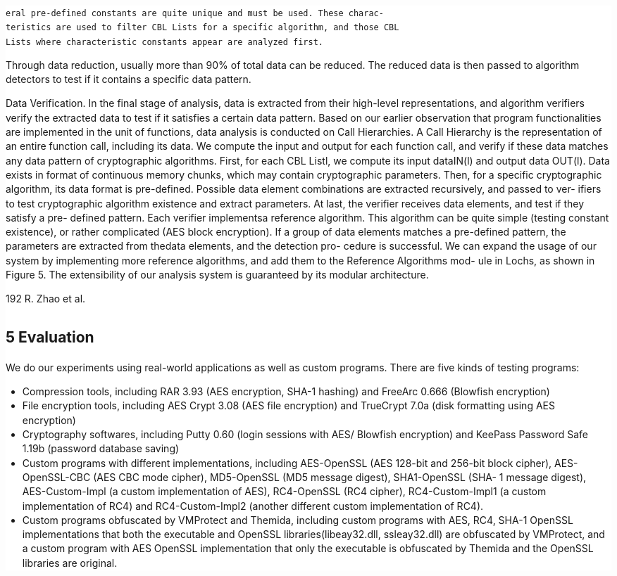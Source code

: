     eral pre-defined constants are quite unique and must be used. These charac-
    teristics are used to filter CBL Lists for a specific algorithm, and those CBL
    Lists where characteristic constants appear are analyzed first.

Through data reduction, usually more than 90% of total data can be reduced.
The reduced data is then passed to algorithm detectors to test if it contains a
specific data pattern.

Data Verification. In the final stage of analysis, data is extracted from their
high-level representations, and algorithm verifiers verify the extracted data to
test if it satisfies a certain data pattern. Based on our earlier observation that
program functionalities are implemented in the unit of functions, data analysis
is conducted on Call Hierarchies. A Call Hierarchy is the representation of an
entire function call, including its data. We compute the input and output for each
function call, and verify if these data matches any data pattern of cryptographic
algorithms.
First, for each CBL Listl, we compute its input dataIN(l) and output data
OUT(l). Data exists in format of continuous memory chunks, which may contain
cryptographic parameters.
Then, for a specific cryptographic algorithm, its data format is pre-defined.
Possible data element combinations are extracted recursively, and passed to ver-
ifiers to test cryptographic algorithm existence and extract parameters.
At last, the verifier receives data elements, and test if they satisfy a pre-
defined pattern. Each verifier implementsa reference algorithm. This algorithm
can be quite simple (testing constant existence), or rather complicated (AES
block encryption). If a group of data elements matches a pre-defined pattern,
the parameters are extracted from thedata elements, and the detection pro-
cedure is successful. We can expand the usage of our system by implementing
more reference algorithms, and add them to the Reference Algorithms mod-
ule in Lochs, as shown in Figure 5. The extensibility of our analysis system is
guaranteed by its modular architecture.


192 R. Zhao et al.

## 5 Evaluation

We do our experiments using real-world applications as well as custom programs.
There are five kinds of testing programs:

- Compression tools, including RAR 3.93 (AES encryption, SHA-1 hashing)
    and FreeArc 0.666 (Blowfish encryption)
- File encryption tools, including AES Crypt 3.08 (AES file encryption) and
    TrueCrypt 7.0a (disk formatting using AES encryption)
- Cryptography softwares, including Putty 0.60 (login sessions with AES/
    Blowfish encryption) and KeePass Password Safe 1.19b (password database
    saving)
- Custom programs with different implementations, including AES-OpenSSL
    (AES 128-bit and 256-bit block cipher), AES-OpenSSL-CBC (AES CBC
    mode cipher), MD5-OpenSSL (MD5 message digest), SHA1-OpenSSL (SHA-
    1 message digest), AES-Custom-Impl (a custom implementation of AES),
    RC4-OpenSSL (RC4 cipher), RC4-Custom-Impl1 (a custom implementation
    of RC4) and RC4-Custom-Impl2 (another different custom implementation
    of RC4).
- Custom programs obfuscated by VMProtect and Themida, including custom
    programs with AES, RC4, SHA-1 OpenSSL implementations that both the
    executable and OpenSSL libraries(libeay32.dll, ssleay32.dll) are obfuscated
    by VMProtect, and a custom program with AES OpenSSL implementation
    that only the executable is obfuscated by Themida and the OpenSSL libraries
    are original.
